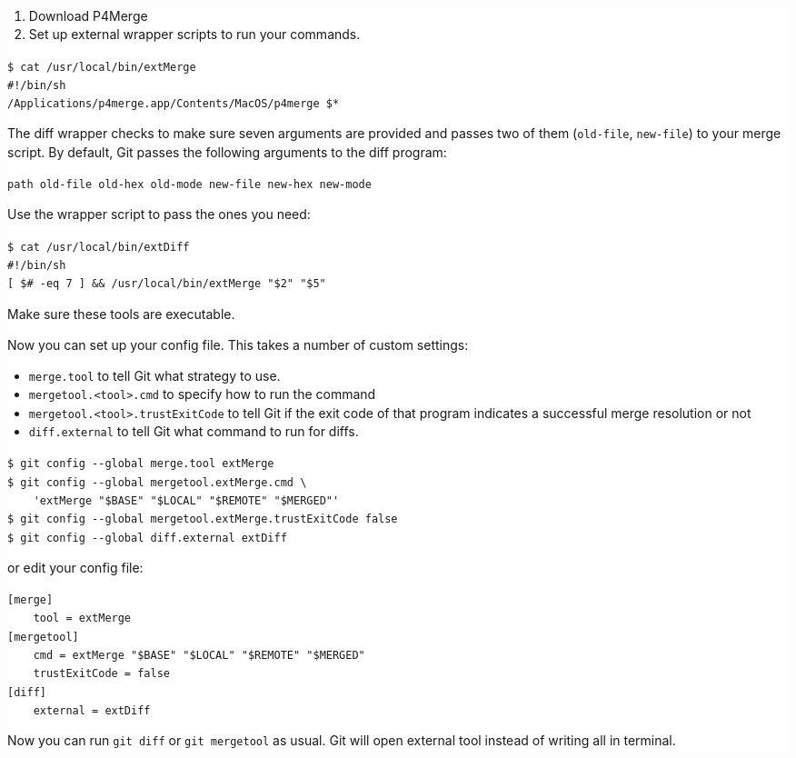 1. Download P4Merge  
2. Set up external wrapper scripts to run your commands.  

```shell
$ cat /usr/local/bin/extMerge
#!/bin/sh
/Applications/p4merge.app/Contents/MacOS/p4merge $*
```
The diff wrapper checks to make sure seven arguments are provided and
passes two of them (`old-file`, `new-file`) to your merge script. By default, Git passes the
following arguments to the diff program:

```shell
path old-file old-hex old-mode new-file new-hex new-mode
```
Use the wrapper script to pass the ones you need:

```shell
$ cat /usr/local/bin/extDiff
#!/bin/sh
[ $# -eq 7 ] && /usr/local/bin/extMerge "$2" "$5"
```
Make sure these tools are executable.  

Now you can set up your config file. This takes a number of custom
settings:  

+ `merge.tool` to tell Git what strategy to use.  
+ `mergetool.<tool>.cmd` to specify how to run the command  
+ `mergetool.<tool>.trustExitCode` to tell Git if the exit code of that
  program indicates a successful merge resolution or not  
+ `diff.external` to tell Git what command to run for diffs.  


```shell
$ git config --global merge.tool extMerge
$ git config --global mergetool.extMerge.cmd \
    'extMerge "$BASE" "$LOCAL" "$REMOTE" "$MERGED"'
$ git config --global mergetool.extMerge.trustExitCode false
$ git config --global diff.external extDiff
```
or edit your config file:

```shell
[merge]
    tool = extMerge
[mergetool]
    cmd = extMerge "$BASE" "$LOCAL" "$REMOTE" "$MERGED"
    trustExitCode = false
[diff]
    external = extDiff
```

Now you can run `git diff` or `git mergetool` as usual. Git will open
external tool instead of writing all in terminal.  


